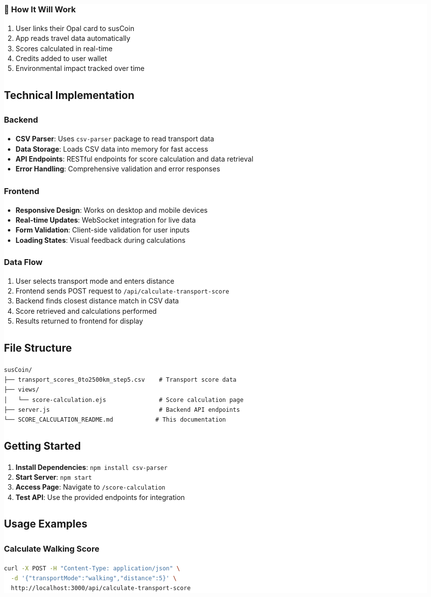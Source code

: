 ### 📱 How It Will Work
1. User links their Opal card to susCoin
2. App reads travel data automatically
3. Scores calculated in real-time
4. Credits added to user wallet
5. Environmental impact tracked over time

## Technical Implementation

### Backend
- **CSV Parser**: Uses `csv-parser` package to read transport data
- **Data Storage**: Loads CSV data into memory for fast access
- **API Endpoints**: RESTful endpoints for score calculation and data retrieval
- **Error Handling**: Comprehensive validation and error responses

### Frontend
- **Responsive Design**: Works on desktop and mobile devices
- **Real-time Updates**: WebSocket integration for live data
- **Form Validation**: Client-side validation for user inputs
- **Loading States**: Visual feedback during calculations

### Data Flow
1. User selects transport mode and enters distance
2. Frontend sends POST request to `/api/calculate-transport-score`
3. Backend finds closest distance match in CSV data
4. Score retrieved and calculations performed
5. Results returned to frontend for display

## File Structure

```
susCoin/
├── transport_scores_0to2500km_step5.csv    # Transport score data
├── views/
│   └── score-calculation.ejs               # Score calculation page
├── server.js                               # Backend API endpoints
└── SCORE_CALCULATION_README.md            # This documentation
```

## Getting Started

1. **Install Dependencies**: `npm install csv-parser`
2. **Start Server**: `npm start`
3. **Access Page**: Navigate to `/score-calculation`
4. **Test API**: Use the provided endpoints for integration

## Usage Examples

### Calculate Walking Score
```bash
curl -X POST -H "Content-Type: application/json" \
  -d '{"transportMode":"walking","distance":5}' \
  http://localhost:3000/api/calculate-transport-score
```
